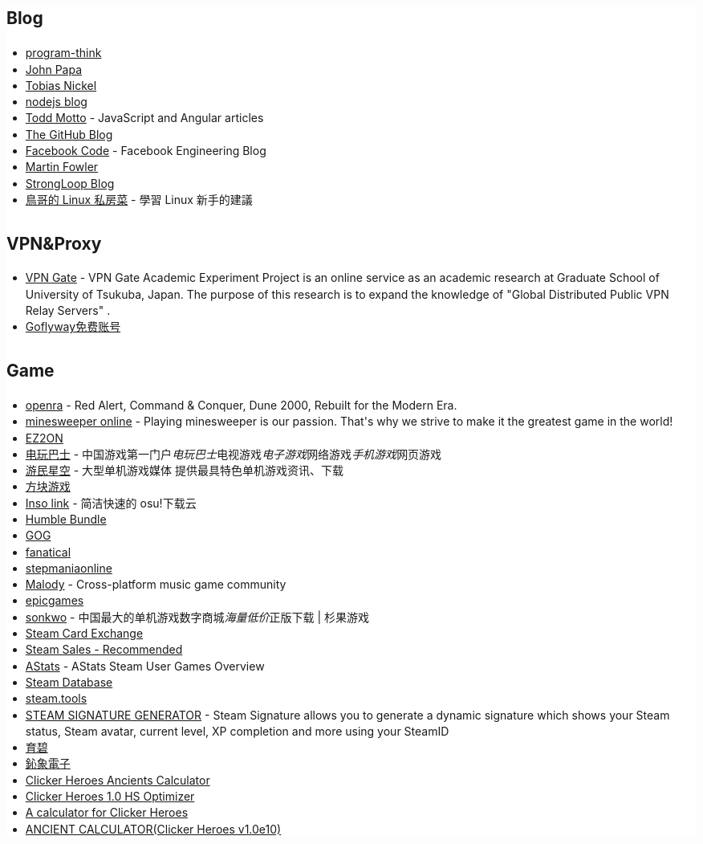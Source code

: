 ## Blog

- [program-think](https://program-think.blogspot.com/)
- [John Papa](https://johnpapa.net/)
- [Tobias Nickel](http://tnickel.de/)
- [nodejs blog](https://nodejs.org/en/blog/)
- [Todd Motto](https://toddmotto.com/) - JavaScript and Angular articles
- [The GitHub Blog](https://blog.github.com/)
- [Facebook Code](https://code.fb.com/feed/) - Facebook Engineering Blog
- [Martin Fowler](https://martinfowler.com/)
- [StrongLoop Blog](https://strongloop.com/strongblog/)
- [鳥哥的 Linux 私房菜](http://linux.vbird.org/new_linux.php) - 學習 Linux 新手的建議

## VPN&Proxy

- [VPN Gate](https://www.vpngate.net/cn/) - VPN Gate Academic Experiment Project is an online service as an academic research at Graduate School of University of Tsukuba, Japan. The purpose of this research is to expand the knowledge of "Global Distributed Public VPN Relay Servers" .
- [Goflyway免费账号](https://github.com/Alvin9999/new-pac/wiki/Goflyway%E5%85%8D%E8%B4%B9%E8%B4%A6%E5%8F%B7)

## Game

- [openra](https://www.openra.net/) - Red Alert, Command & Conquer, Dune 2000, Rebuilt for the Modern Era.
- [minesweeper online](https://minesweeper.online/) - Playing minesweeper is our passion. That's why we strive to make it the greatest game in the world!
- [EZ2ON](https://arrowgene.net/ez2on/setup)
- [电玩巴士](http://www.tgbus.com/) - 中国游戏第一门户*电玩巴士*电视游戏*电子游戏*网络游戏*手机游戏*网页游戏
- [游民星空](http://www.gamersky.com/) - 大型单机游戏媒体 提供最具特色单机游戏资讯、下载
- [方块游戏](http://www.cubejoy.com/)
- [Inso link](http://inso.link/) - 简洁快速的 osu!下载云
- [Humble Bundle](https://www.humblebundle.com/)
- [GOG](https://www.gog.com/#)
- [fanatical](https://www.fanatical.com/zh-hans/)
- [stepmaniaonline](http://stepmaniaonline.net/)
- [Malody](https://m.mugzone.net/) - Cross-platform music game community
- [epicgames](https://www.epicgames.com/site/zh-CN/home)
- [sonkwo](https://www.sonkwo.com/) - 中国最大的单机游戏数字商城*海量低价*正版下载 | 杉果游戏
- [Steam Card Exchange](https://www.steamcardexchange.net/index.php)
- [Steam Sales - Recommended](https://www.steamgifts.com/)
- [AStats](http://astats.astats.nl/astats/index.php) - AStats Steam User Games Overview
- [Steam Database](https://steamdb.info/)
- [steam.tools](https://steam.tools/)
- [STEAM SIGNATURE GENERATOR](https://steamsignature.com/) - Steam Signature allows you to generate a dynamic signature which shows your Steam status, Steam avatar, current level, XP completion and more using your SteamID
- [育碧](https://store.ubi.com/cn/home)
- [鈊象電子](https://www.igs.com.tw/)
- [Clicker Heroes Ancients Calculator](https://hsoptimizer.github.io/ancient/)
- [Clicker Heroes 1.0 HS Optimizer](https://superbob.github.io/clicker-heroes-1.0-hsoptimizer/#!/)
- [A calculator for Clicker Heroes](https://kepow.org/clickerheroes/)
- [ANCIENT CALCULATOR(Clicker Heroes v1.0e10)](https://graceoflives.github.io/fluffy-garbanzo/)
